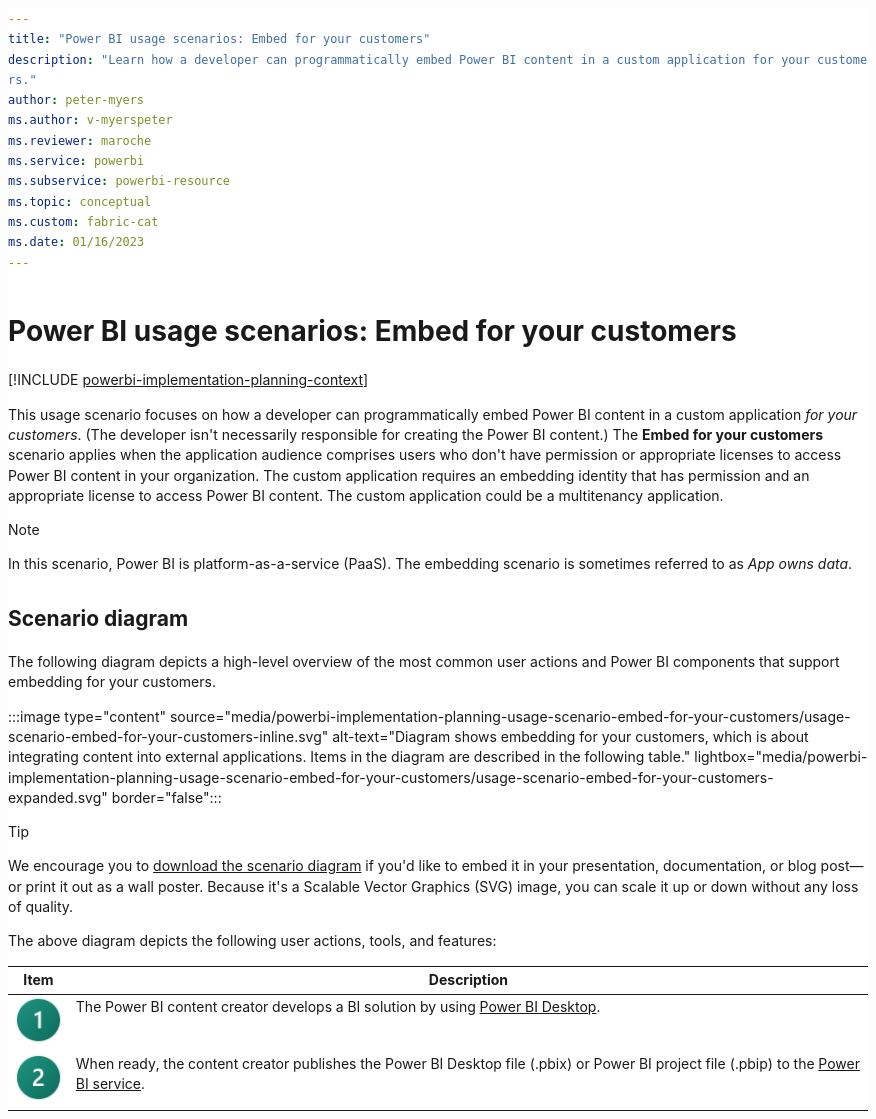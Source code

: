 ```yaml
---
title: "Power BI usage scenarios: Embed for your customers"
description: "Learn how a developer can programmatically embed Power BI content in a custom application for your customers."
author: peter-myers
ms.author: v-myerspeter
ms.reviewer: maroche
ms.service: powerbi
ms.subservice: powerbi-resource
ms.topic: conceptual
ms.custom: fabric-cat
ms.date: 01/16/2023
---
```


# Power BI usage scenarios: Embed for your customers

[!INCLUDE [powerbi-implementation-planning-context](includes/powerbi-implementation-planning-context.md)]

This usage scenario focuses on how a developer can programmatically embed Power BI content in a custom application _for your customers_. (The developer isn't necessarily responsible for creating the Power BI content.) The **Embed for your customers** scenario applies when the application audience comprises users who don't have permission or appropriate licenses to access Power BI content in your organization. The custom application requires an embedding identity that has permission and an appropriate license to access Power BI content. The custom application could be a multitenancy application.

> [!NOTE]
> In this scenario, Power BI is platform-as-a-service (PaaS). The embedding scenario is sometimes referred to as _App owns data_.

## Scenario diagram

The following diagram depicts a high-level overview of the most common user actions and Power BI components that support embedding for your customers.

:::image type="content" source="media/powerbi-implementation-planning-usage-scenario-embed-for-your-customers/usage-scenario-embed-for-your-customers-inline.svg" alt-text="Diagram shows embedding for your customers, which is about integrating content into external applications. Items in the diagram are described in the following table." lightbox="media/powerbi-implementation-planning-usage-scenario-embed-for-your-customers/usage-scenario-embed-for-your-customers-expanded.svg" border="false":::

> [!TIP]
> We encourage you to [download the scenario diagram](powerbi-implementation-planning-usage-scenario-diagrams.md#embed-for-your-customers) if you'd like to embed it in your presentation, documentation, or blog post—or print it out as a wall poster. Because it's a Scalable Vector Graphics (SVG) image, you can scale it up or down without any loss of quality.

The above diagram depicts the following user actions, tools, and features:

| **Item** | **Description** |
| --- | --- |
| ![Item 1.](../media/legend-number/legend-number-01-fabric.svg) | The Power BI content creator develops a BI solution by using [Power BI Desktop](/power-bi/fundamentals/desktop-what-is-desktop). |
| ![Item 2.](../media/legend-number/legend-number-02-fabric.svg) | When ready, the content creator publishes the Power BI Desktop file (.pbix) or Power BI project file (.pbip) to the [Power BI service](/power-bi/fundamentals/power-bi-service-overview). |